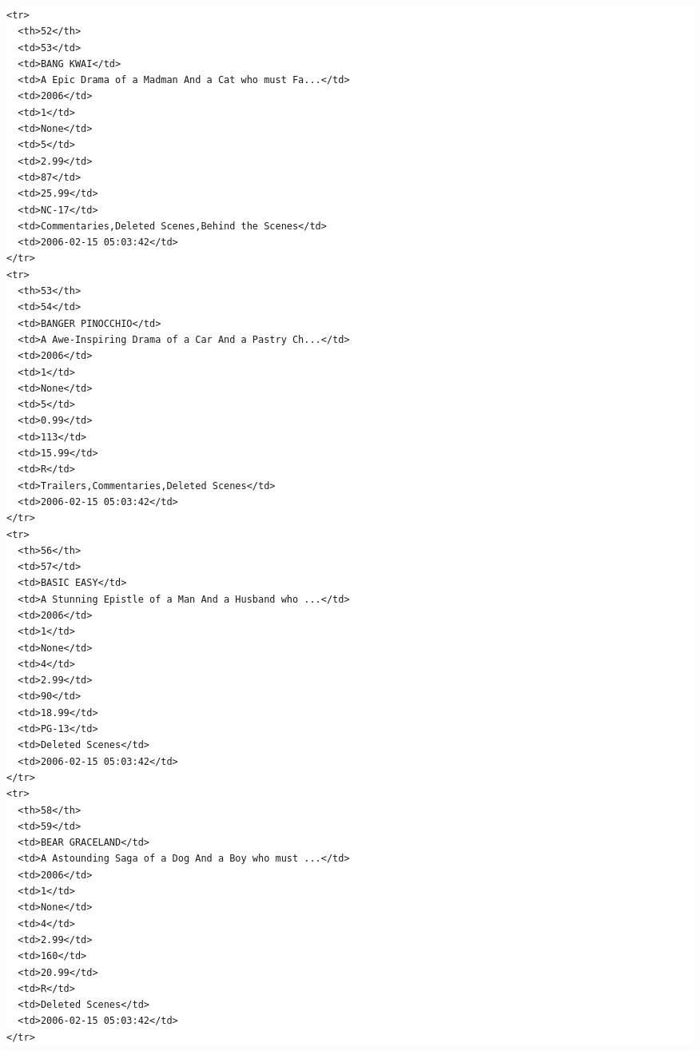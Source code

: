     <tr>
      <th>52</th>
      <td>53</td>
      <td>BANG KWAI</td>
      <td>A Epic Drama of a Madman And a Cat who must Fa...</td>
      <td>2006</td>
      <td>1</td>
      <td>None</td>
      <td>5</td>
      <td>2.99</td>
      <td>87</td>
      <td>25.99</td>
      <td>NC-17</td>
      <td>Commentaries,Deleted Scenes,Behind the Scenes</td>
      <td>2006-02-15 05:03:42</td>
    </tr>
    <tr>
      <th>53</th>
      <td>54</td>
      <td>BANGER PINOCCHIO</td>
      <td>A Awe-Inspiring Drama of a Car And a Pastry Ch...</td>
      <td>2006</td>
      <td>1</td>
      <td>None</td>
      <td>5</td>
      <td>0.99</td>
      <td>113</td>
      <td>15.99</td>
      <td>R</td>
      <td>Trailers,Commentaries,Deleted Scenes</td>
      <td>2006-02-15 05:03:42</td>
    </tr>
    <tr>
      <th>56</th>
      <td>57</td>
      <td>BASIC EASY</td>
      <td>A Stunning Epistle of a Man And a Husband who ...</td>
      <td>2006</td>
      <td>1</td>
      <td>None</td>
      <td>4</td>
      <td>2.99</td>
      <td>90</td>
      <td>18.99</td>
      <td>PG-13</td>
      <td>Deleted Scenes</td>
      <td>2006-02-15 05:03:42</td>
    </tr>
    <tr>
      <th>58</th>
      <td>59</td>
      <td>BEAR GRACELAND</td>
      <td>A Astounding Saga of a Dog And a Boy who must ...</td>
      <td>2006</td>
      <td>1</td>
      <td>None</td>
      <td>4</td>
      <td>2.99</td>
      <td>160</td>
      <td>20.99</td>
      <td>R</td>
      <td>Deleted Scenes</td>
      <td>2006-02-15 05:03:42</td>
    </tr>